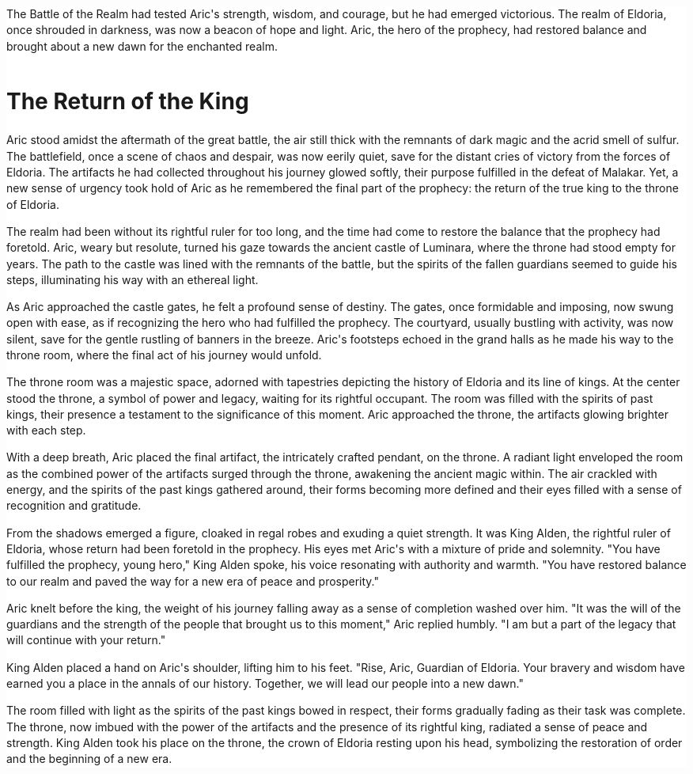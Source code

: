 The Battle of the Realm had tested Aric's strength, wisdom, and courage, but he had emerged victorious. The realm of Eldoria, once shrouded in darkness, was now a beacon of hope and light. Aric, the hero of the prophecy, had restored balance and brought about a new dawn for the enchanted realm.
# The Return of the King
Aric stood amidst the aftermath of the great battle, the air still thick with the remnants of dark magic and the acrid smell of sulfur. The battlefield, once a scene of chaos and despair, was now eerily quiet, save for the distant cries of victory from the forces of Eldoria. The artifacts he had collected throughout his journey glowed softly, their purpose fulfilled in the defeat of Malakar. Yet, a new sense of urgency took hold of Aric as he remembered the final part of the prophecy: the return of the true king to the throne of Eldoria.

The realm had been without its rightful ruler for too long, and the time had come to restore the balance that the prophecy had foretold. Aric, weary but resolute, turned his gaze towards the ancient castle of Luminara, where the throne had stood empty for years. The path to the castle was lined with the remnants of the battle, but the spirits of the fallen guardians seemed to guide his steps, illuminating his way with an ethereal light.

As Aric approached the castle gates, he felt a profound sense of destiny. The gates, once formidable and imposing, now swung open with ease, as if recognizing the hero who had fulfilled the prophecy. The courtyard, usually bustling with activity, was now silent, save for the gentle rustling of banners in the breeze. Aric's footsteps echoed in the grand halls as he made his way to the throne room, where the final act of his journey would unfold.

The throne room was a majestic space, adorned with tapestries depicting the history of Eldoria and its line of kings. At the center stood the throne, a symbol of power and legacy, waiting for its rightful occupant. The room was filled with the spirits of past kings, their presence a testament to the significance of this moment. Aric approached the throne, the artifacts glowing brighter with each step.

With a deep breath, Aric placed the final artifact, the intricately crafted pendant, on the throne. A radiant light enveloped the room as the combined power of the artifacts surged through the throne, awakening the ancient magic within. The air crackled with energy, and the spirits of the past kings gathered around, their forms becoming more defined and their eyes filled with a sense of recognition and gratitude.

From the shadows emerged a figure, cloaked in regal robes and exuding a quiet strength. It was King Alden, the rightful ruler of Eldoria, whose return had been foretold in the prophecy. His eyes met Aric's with a mixture of pride and solemnity. "You have fulfilled the prophecy, young hero," King Alden spoke, his voice resonating with authority and warmth. "You have restored balance to our realm and paved the way for a new era of peace and prosperity."

Aric knelt before the king, the weight of his journey falling away as a sense of completion washed over him. "It was the will of the guardians and the strength of the people that brought us to this moment," Aric replied humbly. "I am but a part of the legacy that will continue with your return."

King Alden placed a hand on Aric's shoulder, lifting him to his feet. "Rise, Aric, Guardian of Eldoria. Your bravery and wisdom have earned you a place in the annals of our history. Together, we will lead our people into a new dawn."

The room filled with light as the spirits of the past kings bowed in respect, their forms gradually fading as their task was complete. The throne, now imbued with the power of the artifacts and the presence of its rightful king, radiated a sense of peace and strength. King Alden took his place on the throne, the crown of Eldoria resting upon his head, symbolizing the restoration of order and the beginning of a new era.
